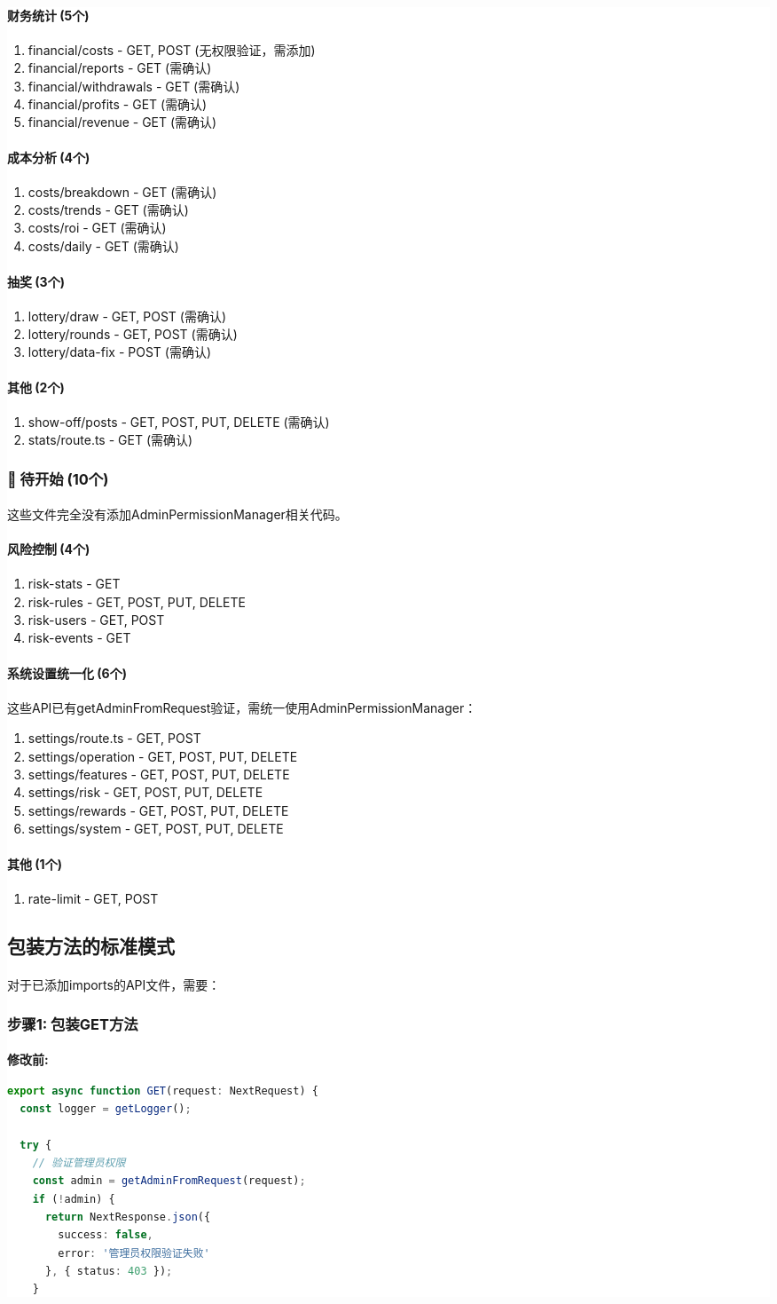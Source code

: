 #### 财务统计 (5个)
1. financial/costs - GET, POST (无权限验证，需添加)
2. financial/reports - GET (需确认)
3. financial/withdrawals - GET (需确认)
4. financial/profits - GET (需确认)
5. financial/revenue - GET (需确认)

#### 成本分析 (4个)
1. costs/breakdown - GET (需确认)
2. costs/trends - GET (需确认)
3. costs/roi - GET (需确认)
4. costs/daily - GET (需确认)

#### 抽奖 (3个)
1. lottery/draw - GET, POST (需确认)
2. lottery/rounds - GET, POST (需确认)
3. lottery/data-fix - POST (需确认)

#### 其他 (2个)
1. show-off/posts - GET, POST, PUT, DELETE (需确认)
2. stats/route.ts - GET (需确认)

### 🔴 待开始 (10个)

这些文件完全没有添加AdminPermissionManager相关代码。

#### 风险控制 (4个)
1. risk-stats - GET
2. risk-rules - GET, POST, PUT, DELETE
3. risk-users - GET, POST
4. risk-events - GET

#### 系统设置统一化 (6个)
这些API已有getAdminFromRequest验证，需统一使用AdminPermissionManager：
1. settings/route.ts - GET, POST
2. settings/operation - GET, POST, PUT, DELETE
3. settings/features - GET, POST, PUT, DELETE
4. settings/risk - GET, POST, PUT, DELETE
5. settings/rewards - GET, POST, PUT, DELETE
6. settings/system - GET, POST, PUT, DELETE

#### 其他 (1个)
1. rate-limit - GET, POST

## 包装方法的标准模式

对于已添加imports的API文件，需要：

### 步骤1: 包装GET方法

**修改前:**
```typescript
export async function GET(request: NextRequest) {
  const logger = getLogger();
  
  try {
    // 验证管理员权限
    const admin = getAdminFromRequest(request);
    if (!admin) {
      return NextResponse.json({
        success: false,
        error: '管理员权限验证失败'
      }, { status: 403 });
    }
```